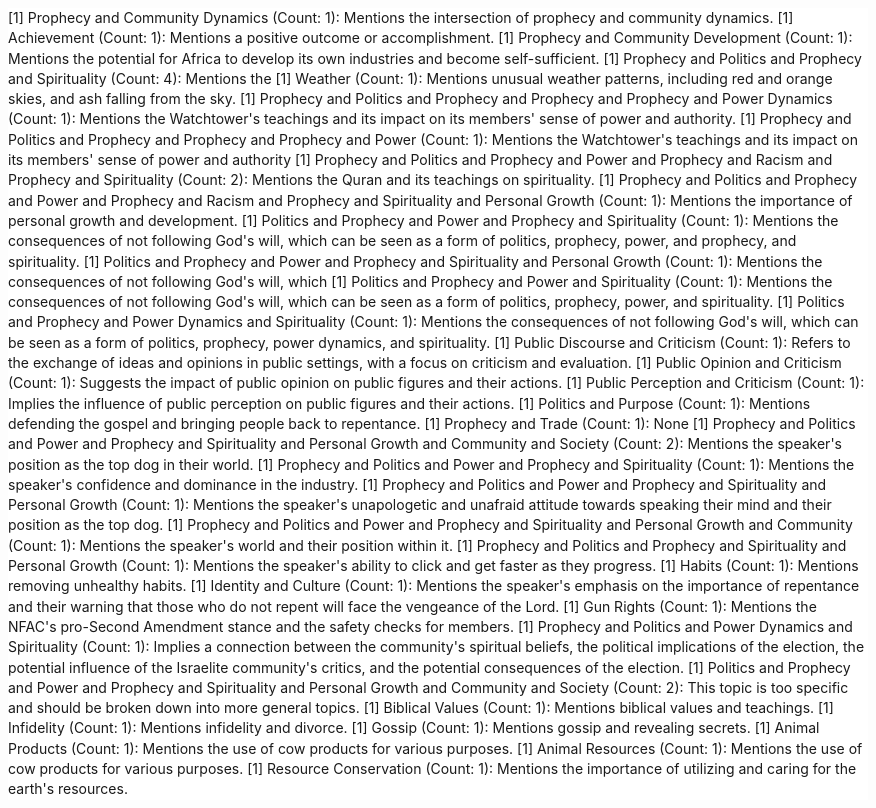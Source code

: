 [1] Prophecy and Community Dynamics (Count: 1): Mentions the intersection of prophecy and community dynamics.
[1] Achievement (Count: 1): Mentions a positive outcome or accomplishment.
[1] Prophecy and Community Development (Count: 1): Mentions the potential for Africa to develop its own industries and become self-sufficient.
[1] Prophecy and Politics and Prophecy and Spirituality (Count: 4): Mentions the
[1] Weather (Count: 1): Mentions unusual weather patterns, including red and orange skies, and ash falling from the sky.
[1] Prophecy and Politics and Prophecy and Prophecy and Prophecy and Power Dynamics (Count: 1): Mentions the Watchtower's teachings and its impact on its members' sense of power and authority.
[1] Prophecy and Politics and Prophecy and Prophecy and Prophecy and Power (Count: 1): Mentions the Watchtower's teachings and its impact on its members' sense of power and authority
[1] Prophecy and Politics and Prophecy and Power and Prophecy and Racism and Prophecy and Spirituality (Count: 2): Mentions the Quran and its teachings on spirituality.
[1] Prophecy and Politics and Prophecy and Power and Prophecy and Racism and Prophecy and Spirituality and Personal Growth (Count: 1): Mentions the importance of personal growth and development.
[1] Politics and Prophecy and Power and Prophecy and Spirituality (Count: 1): Mentions the consequences of not following God's will, which can be seen as a form of politics, prophecy, power, and prophecy, and spirituality.
[1] Politics and Prophecy and Power and Prophecy and Spirituality and Personal Growth (Count: 1): Mentions the consequences of not following God's will, which
[1] Politics and Prophecy and Power and Spirituality (Count: 1): Mentions the consequences of not following God's will, which can be seen as a form of politics, prophecy, power, and spirituality.
[1] Politics and Prophecy and Power Dynamics and Spirituality (Count: 1): Mentions the consequences of not following God's will, which can be seen as a form of politics, prophecy, power dynamics, and spirituality.
[1] Public Discourse and Criticism (Count: 1): Refers to the exchange of ideas and opinions in public settings, with a focus on criticism and evaluation.
[1] Public Opinion and Criticism (Count: 1): Suggests the impact of public opinion on public figures and their actions.
[1] Public Perception and Criticism (Count: 1): Implies the influence of public perception on public figures and their actions.
[1] Politics and Purpose (Count: 1): Mentions defending the gospel and bringing people back to repentance.
[1] Prophecy and Trade (Count: 1): None
[1] Prophecy and Politics and Power and Prophecy and Spirituality and Personal Growth and Community and Society (Count: 2): Mentions the speaker's position as the top dog in their world.
[1] Prophecy and Politics and Power and Prophecy and Spirituality (Count: 1): Mentions the speaker's confidence and dominance in the industry.
[1] Prophecy and Politics and Power and Prophecy and Spirituality and Personal Growth (Count: 1): Mentions the speaker's unapologetic and unafraid attitude towards speaking their mind and their position as the top dog.
[1] Prophecy and Politics and Power and Prophecy and Spirituality and Personal Growth and Community (Count: 1): Mentions the speaker's world and their position within it.
[1] Prophecy and Politics and Prophecy and Spirituality and Personal Growth (Count: 1): Mentions the speaker's ability to click and get faster as they progress.
[1] Habits (Count: 1): Mentions removing unhealthy habits.
[1] Identity and Culture (Count: 1): Mentions the speaker's emphasis on the importance of repentance and their warning that those who do not repent will face the vengeance of the Lord.
[1] Gun Rights (Count: 1): Mentions the NFAC's pro-Second Amendment stance and the safety checks for members.
[1] Prophecy and Politics and Power Dynamics and Spirituality (Count: 1): Implies a connection between the community's spiritual beliefs, the political implications of the election, the potential influence of the Israelite community's critics, and the potential consequences of the election.
[1] Politics and Prophecy and Power and Prophecy and Spirituality and Personal Growth and Community and Society (Count: 2): This topic is too specific and should be broken down into more general topics.
[1] Biblical Values (Count: 1): Mentions biblical values and teachings.
[1] Infidelity (Count: 1): Mentions infidelity and divorce.
[1] Gossip (Count: 1): Mentions gossip and revealing secrets.
[1] Animal Products (Count: 1): Mentions the use of cow products for various purposes.
[1] Animal Resources (Count: 1): Mentions the use of cow products for various purposes.
[1] Resource Conservation (Count: 1): Mentions the importance of utilizing and caring for the earth's resources.